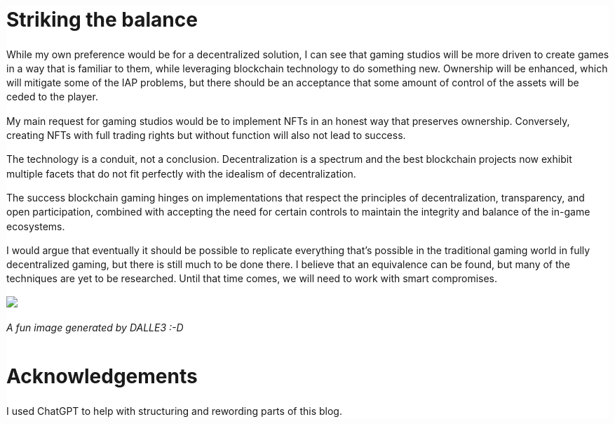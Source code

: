 # Striking the balance

While my own preference would be for a decentralized solution, I can see that gaming studios will be more driven to create games in a way that is familiar to them, while leveraging blockchain technology to do something new. Ownership will be enhanced, which will mitigate some of the IAP problems, but there should be an acceptance that some amount of control of the assets will be ceded to the player.

My main request for gaming studios would be to implement NFTs in an honest way that preserves ownership. Conversely, creating NFTs with full trading rights but without function will also not lead to success.

The technology is a conduit, not a conclusion. Decentralization is a spectrum and the best blockchain projects now exhibit multiple facets that do not fit perfectly with the idealism of decentralization.

The success blockchain gaming hinges on implementations that respect the principles of decentralization, transparency, and open participation, combined with accepting the need for certain controls to maintain the integrity and balance of the in-game ecosystems.

I would argue that eventually it should be possible to replicate everything that’s possible in the traditional gaming world in fully decentralized gaming, but there is still much to be done there. I believe that an equivalence can be found, but many of the techniques are yet to be researched. Until that time comes, we will need to work with smart compromises.

![](/images/0*6yqHKWPlq91Alo9G)

*A fun image generated by DALLE3 :-D*

# Acknowledgements

I used ChatGPT to help with structuring and rewording parts of this blog.